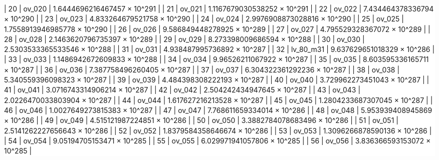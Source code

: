 | 20 | ov_020 | 1.6444696216467457 × 10^291 |
| 21 | ov_021 | 1.1167679030538252 × 10^291 |
| 22 | ov_022 | 7.434464378336794 × 10^290 |
| 23 | ov_023 | 4.833264679521758 × 10^290 |
| 24 | ov_024 | 2.9976908873028816 × 10^290 |
| 25 | ov_025 | 1.7558913946985778 × 10^290 |
| 26 | ov_026 | 9.586849448278925 × 10^289 |
| 27 | ov_027 | 4.795529328367072 × 10^289 |
| 28 | ov_028 | 2.1463620796735397 × 10^289 |
| 29 | ov_029 | 8.273398009686594 × 10^288 |
| 30 | ov_030 | 2.5303533365533546 × 10^288 |
| 31 | ov_031 | 4.938487995736892 × 10^287 |
| 32 | lv_80_m31 | 9.637629651018329 × 10^286 |
| 33 | ov_033 | 1.1486942672609833 × 10^288 |
| 34 | ov_034 | 9.96526211067922 × 10^287 |
| 35 | ov_035 | 8.603595336165711 × 10^287 |
| 36 | ov_036 | 7.387758496260405 × 10^287 |
| 37 | ov_037 | 6.304322361292236 × 10^287 |
| 38 | ov_038 | 5.340559396098323 × 10^287 |
| 39 | ov_039 | 4.484398308222193 × 10^287 |
| 40 | ov_040 | 3.729962273451043 × 10^287 |
| 41 | ov_041 | 3.0716743314906214 × 10^287 |
| 42 | ov_042 | 2.504242434947645 × 10^287 |
| 43 | ov_043 | 2.0226470033803904 × 10^287 |
| 44 | ov_044 | 1.617627216213528 × 10^287 |
| 45 | ov_045 | 1.2804233687307045 × 10^287 |
| 46 | ov_046 | 1.0027649273815383 × 10^287 |
| 47 | ov_047 | 7.768611659334014 × 10^286 |
| 48 | ov_048 | 5.953939408945869 × 10^286 |
| 49 | ov_049 | 4.515121987224851 × 10^286 |
| 50 | ov_050 | 3.3882784078683496 × 10^286 |
| 51 | ov_051 | 2.5141262227656643 × 10^286 |
| 52 | ov_052 | 1.8379584358646674 × 10^286 |
| 53 | ov_053 | 1.3096266878590136 × 10^286 |
| 54 | ov_054 | 9.05194705153471 × 10^285 |
| 55 | ov_055 | 6.029971941057806 × 10^285 |
| 56 | ov_056 | 3.836366593153072 × 10^285 |